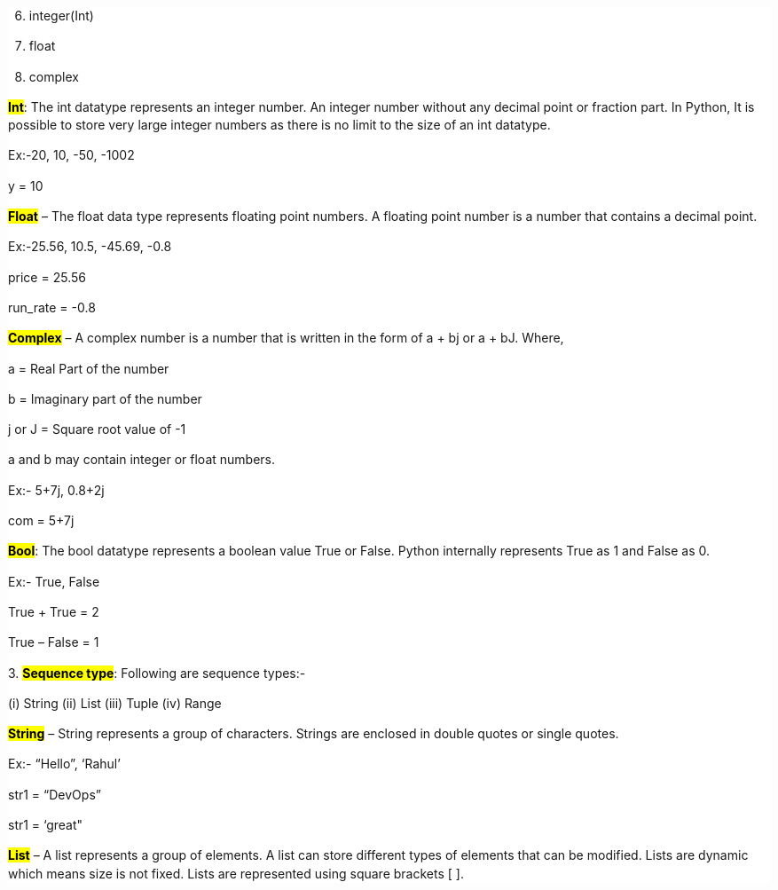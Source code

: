 6. integer(Int)
    
7. float
    
8. complex
    

**<mark>Int</mark>**: The int datatype represents an integer number. An integer number without any decimal point or fraction part. In Python, It is possible to store very large integer numbers as there is no limit to the size of an int datatype.

Ex:-20, 10, -50, -1002

y = 10

**<mark>Float</mark>** – The float data type represents floating point numbers. A floating point number is a number that contains a decimal point.

Ex:-25.56, 10.5, -45.69, -0.8

price = 25.56

run\_rate = -0.8

**<mark>Complex</mark>** – A complex number is a number that is written in the form of a + bj or a + bJ. Where,

a = Real Part of the number

b = Imaginary part of the number

j or J = Square root value of -1

a and b may contain integer or float numbers.

Ex:- 5+7j, 0.8+2j

com = 5+7j

**<mark>Bool</mark>**: The bool datatype represents a boolean value True or False. Python internally represents True as 1 and False as 0.

Ex:- True, False

True + True = 2

True – False = 1

3\. **<mark>Sequence type</mark>**: Following are sequence types:-

(i) String (ii) List (iii) Tuple (iv) Range

**<mark>String</mark>** – String represents a group of characters. Strings are enclosed in double quotes or single quotes.

Ex:- “Hello”, ‘Rahul’

str1 = “DevOps”

str1 = ‘great"

**<mark>List</mark>** – A list represents a group of elements. A list can store different types of elements that can be modified. Lists are dynamic which means size is not fixed. Lists are represented using square brackets \[ \].
